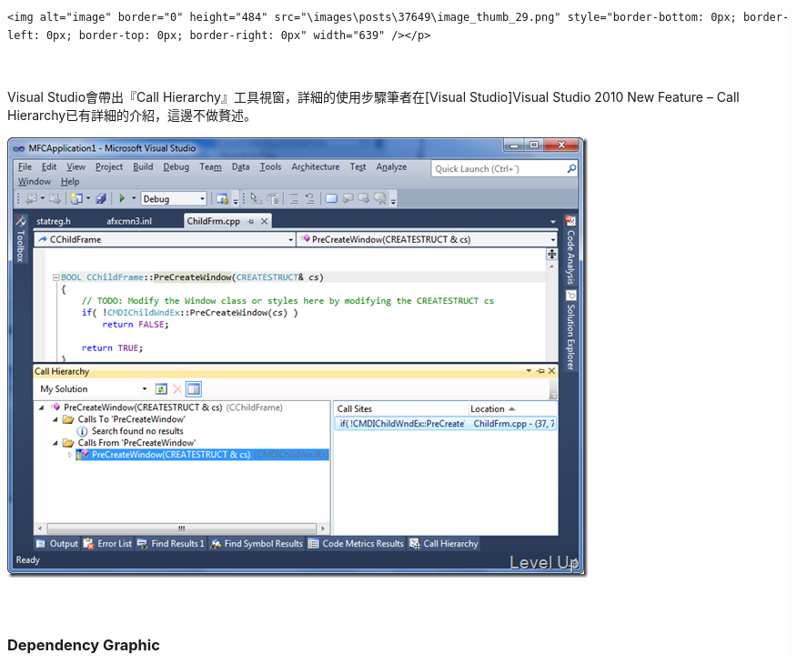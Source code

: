 	<img alt="image" border="0" height="484" src="\images\posts\37649\image_thumb_29.png" style="border-bottom: 0px; border-left: 0px; border-top: 0px; border-right: 0px" width="639" /></p>
<p>
	 </p>
<p>
	Visual Studio會帶出『Call Hierarchy』工具視窗，詳細的使用步驟筆者在[Visual Studio]Visual Studio 2010 New Feature – Call Hierarchy已有詳細的介紹，這邊不做贅述。</p>
<p>
	<img alt="image" border="0" height="484" src="\images\posts\37649\image_thumb_30.png" style="border-bottom: 0px; border-left: 0px; border-top: 0px; border-right: 0px" width="638" /></p>
<p>
	 </p>
<h3>
	Dependency Graphic</h3>
<p>